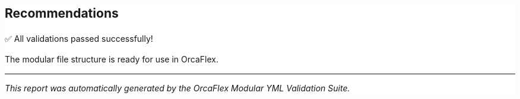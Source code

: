 ## Recommendations

✅ All validations passed successfully!

The modular file structure is ready for use in OrcaFlex.

---

*This report was automatically generated by the OrcaFlex Modular YML Validation Suite.*
